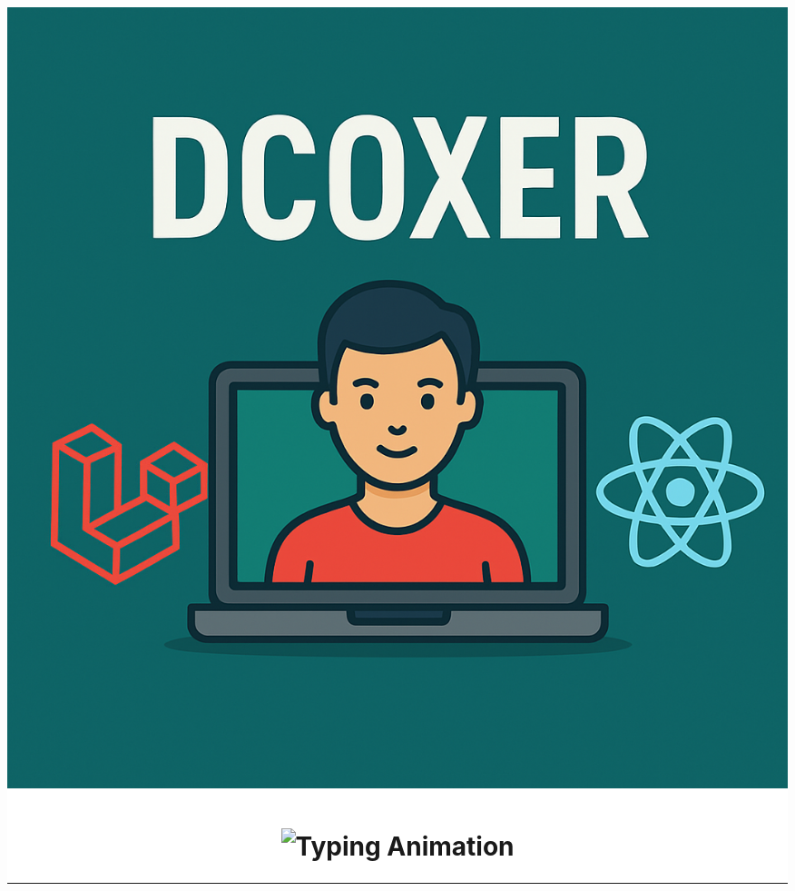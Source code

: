 
<p align="center">
  <img src="https://raw.githubusercontent.com/DcoXer/DcoXer/main/banner-dcoxer.png" alt="DcoXer Banner" width="100%" />
</p>


<h1 align="center">
  <img src="https://readme-typing-svg.demolab.com?font=Fira+Code&size=28&pause=1000&color=38B2AC&center=true&vCenter=true&width=550&lines=Hi%2C+I'm+DcoXer!;Beginner+Web+Developer;Learning+Laravel+%26+React;Love+to+Code+and+Learn+New+Things" alt="Typing Animation" />
</h1>

---